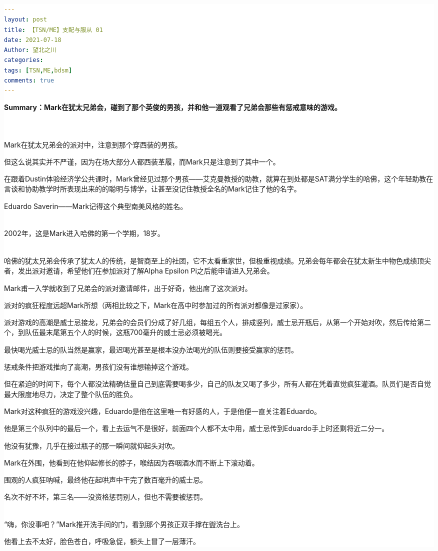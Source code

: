 ```yaml
---
layout: post
title: 【TSN/ME】支配与服从 01
date: 2021-07-18
Author: 望北之川
categories: 
tags: [TSN,ME,bdsm]
comments: true
--- 
```

**Summary：Mark在犹太兄弟会，碰到了那个英俊的男孩，并和他一道观看了兄弟会那些有惩戒意味的游戏。**

<br><br/>
Mark在犹太兄弟会的派对中，注意到那个穿西装的男孩。

但这么说其实并不严谨，因为在场大部分人都西装革履，而Mark只是注意到了其中一个。

在跟着Dustin体验经济学公共课时，Mark曾经见过那个男孩——艾克曼教授的助教，就算在到处都是SAT满分学生的哈佛，这个年轻助教在言谈和协助教学时所表现出来的的聪明与博学，让甚至没记住教授全名的Mark记住了他的名字。

Eduardo Saverin——Mark记得这个典型南美风格的姓名。
<br><br/>


2002年，这是Mark进入哈佛的第一个学期，18岁。
<br><br/>


哈佛的犹太兄弟会传承了犹太人的传统，是智商至上的社团，它不太看重家世，但极重视成绩。兄弟会每年都会在犹太新生中物色成绩顶尖者，发出派对邀请，希望他们在参加派对了解Alpha Epsilon Pi之后能申请进入兄弟会。

Mark甫一入学就收到了兄弟会的派对邀请邮件，出于好奇，他出席了这次派对。

派对的疯狂程度远超Mark所想（两相比较之下，Mark在高中时参加过的所有派对都像是过家家）。

派对游戏的高潮是威士忌接龙，兄弟会的会员们分成了好几组，每组五个人，排成竖列，威士忌开瓶后，从第一个开始对吹，然后传给第二个，到队伍最末尾第五个人的时候，这瓶700毫升的威士忌必须被喝光。

最快喝光威士忌的队当然是赢家，最迟喝光甚至是根本没办法喝光的队伍则要接受赢家的惩罚。

惩戒条件把游戏推向了高潮，男孩们没有谁想输掉这个游戏。

但在紧迫的时间下，每个人都没法精确估量自己到底需要喝多少，自己的队友又喝了多少，所有人都在凭着直觉疯狂灌酒。队员们是否自觉最大限度地尽力，决定了整个队伍的胜负。

Mark对这种疯狂的游戏没兴趣，Eduardo是他在这里唯一有好感的人，于是他便一直关注着Eduardo。

他是第三个队列中的最后一个，看上去运气不是很好，前面四个人都不太中用，威士忌传到Eduardo手上时还剩将近二分一。

他没有犹豫，几乎在接过瓶子的那一瞬间就仰起头对吹。

Mark在外围，他看到在他仰起修长的脖子，喉结因为吞咽酒水而不断上下滚动着。

围观的人疯狂呐喊，最终他在起哄声中干完了数百毫升的威士忌。

名次不好不坏，第三名——没资格惩罚别人，但也不需要被惩罚。
<br><br/>


“嗨，你没事吧？”Mark推开洗手间的门，看到那个男孩正双手撑在盥洗台上。

他看上去不太好，脸色苍白，呼吸急促，额头上冒了一层薄汗。

